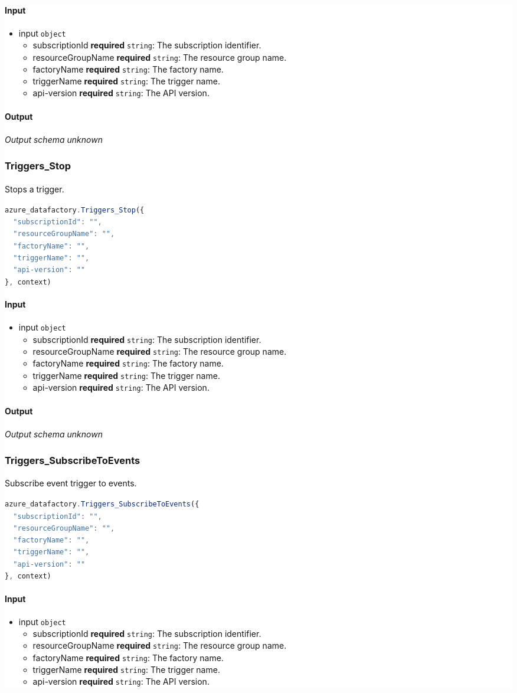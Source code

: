 #### Input
* input `object`
  * subscriptionId **required** `string`: The subscription identifier.
  * resourceGroupName **required** `string`: The resource group name.
  * factoryName **required** `string`: The factory name.
  * triggerName **required** `string`: The trigger name.
  * api-version **required** `string`: The API version.

#### Output
*Output schema unknown*

### Triggers_Stop
Stops a trigger.


```js
azure_datafactory.Triggers_Stop({
  "subscriptionId": "",
  "resourceGroupName": "",
  "factoryName": "",
  "triggerName": "",
  "api-version": ""
}, context)
```

#### Input
* input `object`
  * subscriptionId **required** `string`: The subscription identifier.
  * resourceGroupName **required** `string`: The resource group name.
  * factoryName **required** `string`: The factory name.
  * triggerName **required** `string`: The trigger name.
  * api-version **required** `string`: The API version.

#### Output
*Output schema unknown*

### Triggers_SubscribeToEvents
Subscribe event trigger to events.


```js
azure_datafactory.Triggers_SubscribeToEvents({
  "subscriptionId": "",
  "resourceGroupName": "",
  "factoryName": "",
  "triggerName": "",
  "api-version": ""
}, context)
```

#### Input
* input `object`
  * subscriptionId **required** `string`: The subscription identifier.
  * resourceGroupName **required** `string`: The resource group name.
  * factoryName **required** `string`: The factory name.
  * triggerName **required** `string`: The trigger name.
  * api-version **required** `string`: The API version.
